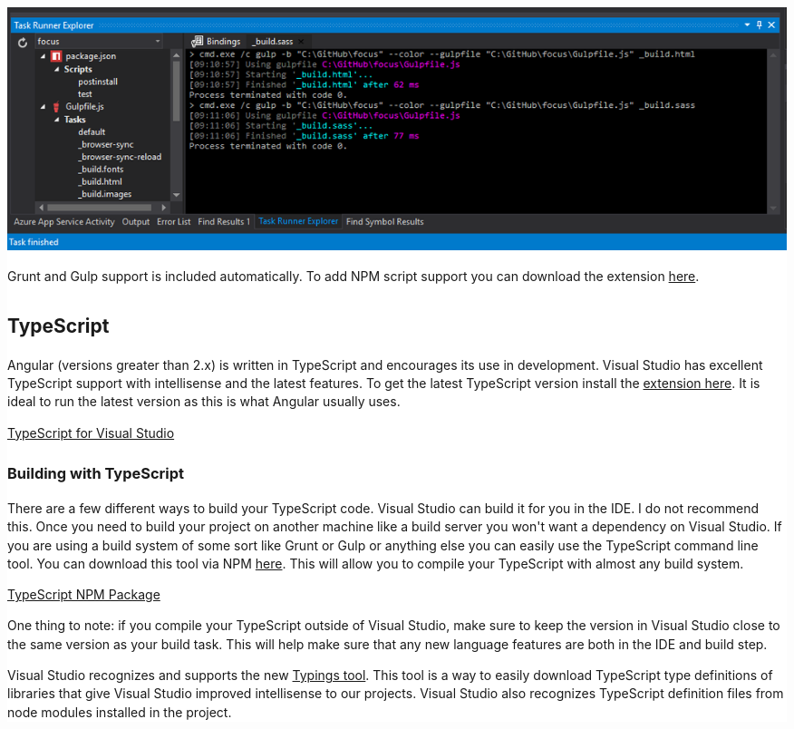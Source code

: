 <img src="/assets/images/posts/2016-03-21-angular-development-with-visual-studio-and-windows/visual-studio-task-runner.png" alt="Visual Studio Task Runner" bp-layout="full-width 9--max float-center display-block" />

Grunt and Gulp support is included automatically. To add NPM script support you can download the extension 
<a href="https://visualstudiogallery.msdn.microsoft.com/8f2f2cbc-4da5-43ba-9de2-c9d08ade4941" target="_blank">here</a>.

## TypeScript

Angular (versions greater than 2.x) is written in TypeScript and encourages its use in development. Visual Studio has excellent TypeScript support with intellisense and the latest
features. To get the latest TypeScript version install the <a href="https://www.microsoft.com/en-us/download/details.aspx?id=48593" target="_blank">extension here</a>. It is ideal to run the latest version as this is 
what Angular usually uses. 

<a href="https://www.microsoft.com/en-us/download/details.aspx?id=48593" target="_blank" class="btn" bp-layout="float-center display-block 4--max">TypeScript for Visual Studio</a>

### Building with TypeScript
There are a few different ways to build your TypeScript code. Visual Studio can build it for you in the IDE. I do not recommend this. 
Once you need to build your project on another machine like a build server you won't want a dependency on Visual Studio. If you are using a build 
system of some sort like Grunt or Gulp or anything else you can easily use the TypeScript command line tool. You can download this tool via 
NPM <a href="https://www.npmjs.com/package/typescript" target="_blank">here</a>. This will allow you to compile your TypeScript with almost any build system.

<a href="https://www.npmjs.com/package/typescript" target="_blank" class="btn" bp-layout="float-center display-block 4--max">TypeScript NPM Package</a>

One thing to note: if you compile your TypeScript outside of Visual Studio, make sure to keep the version in Visual Studio close to the same version as your build task.
This will help make sure that any new language features are both in the IDE and build step. 

Visual Studio recognizes and supports the new <a href="https://github.com/typings/typings" target="_blank">Typings tool</a>. This tool is a way to easily download TypeScript type definitions of libraries that give Visual Studio 
improved intellisense to our projects. Visual Studio also recognizes TypeScript definition files from node modules installed in the project. 
